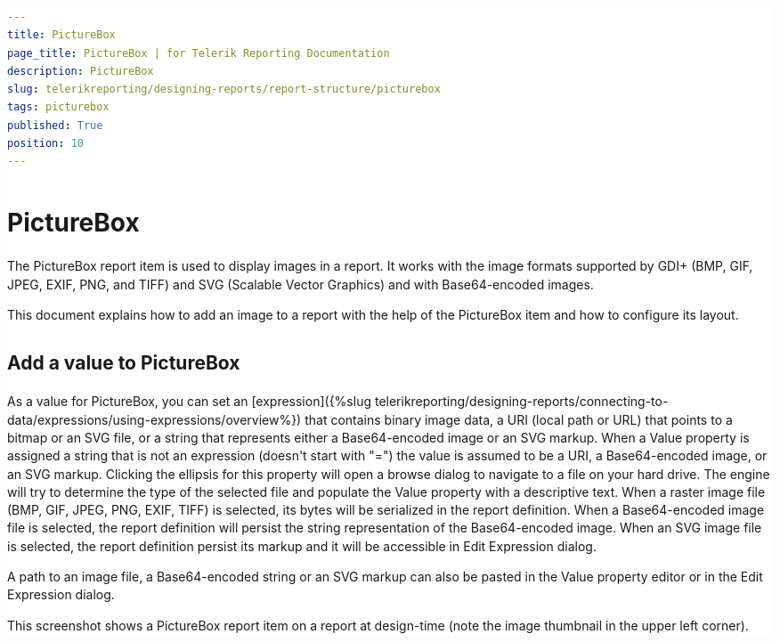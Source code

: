 ```yaml
---
title: PictureBox
page_title: PictureBox | for Telerik Reporting Documentation
description: PictureBox
slug: telerikreporting/designing-reports/report-structure/picturebox
tags: picturebox
published: True
position: 10
---
```


# PictureBox



The PictureBox report item is used to display images in a report. It works with the image formats supported by
        GDI+ (BMP, GIF, JPEG, EXIF, PNG, and TIFF) and SVG (Scalable Vector Graphics) and with Base64-encoded images.

This document explains how to add an image to a report with the help of the PictureBox item and how to configure its layout.   
      

## Add a value to PictureBox

As a value for PictureBox, you can set an [expression]({%slug telerikreporting/designing-reports/connecting-to-data/expressions/using-expressions/overview%}) that contains 
        binary image data, a URI (local path or URL) that points to a bitmap or an SVG file, or a string that represents either a Base64-encoded 
        image or an SVG markup.
        When a Value property is assigned a string that is not an expression (doesn't start with "=") the value is assumed to be a URI, 
        a Base64-encoded image, or an SVG markup. Clicking the ellipsis for this property will open a browse dialog to navigate to a file on your 
        hard drive. The engine will try to determine the type of the selected file and populate the Value property with a descriptive text.
        When a raster image file (BMP, GIF, JPEG, PNG, EXIF, TIFF) is selected, its bytes will be serialized in the report definition.
        When a Base64-encoded image file is selected, the report definition will persist the string representation of the Base64-encoded image.
        When an SVG image file is selected, the report definition persist its markup and it will be accessible in Edit Expression dialog.
      

A path to an image file, a Base64-encoded string or an SVG markup can also be pasted in the Value property editor or in the 
        Edit Expression dialog.
      

This screenshot shows a PictureBox report item on a report at design-time (note the image thumbnail in the upper left corner).  